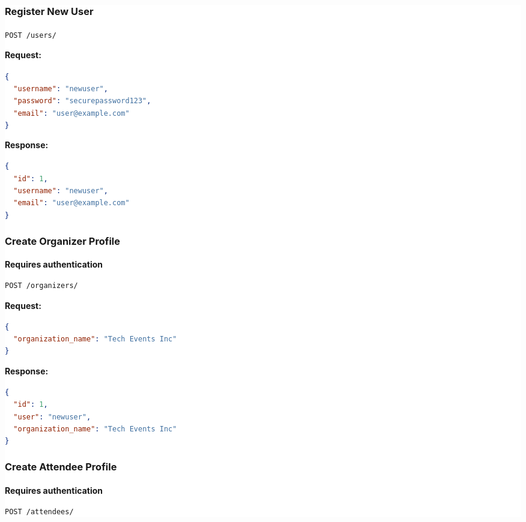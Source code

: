 ### Register New User

`POST /users/`

**Request:**

```json
{
  "username": "newuser",
  "password": "securepassword123",
  "email": "user@example.com"
}

```

**Response:**

```json
{
  "id": 1,
  "username": "newuser",
  "email": "user@example.com"
}

```

### Create Organizer Profile

**Requires authentication**

`POST /organizers/`

**Request:**

```json
{
  "organization_name": "Tech Events Inc"
}

```

**Response:**

```json
{
  "id": 1,
  "user": "newuser",
  "organization_name": "Tech Events Inc"
}

```

### Create Attendee Profile

**Requires authentication**

`POST /attendees/`
